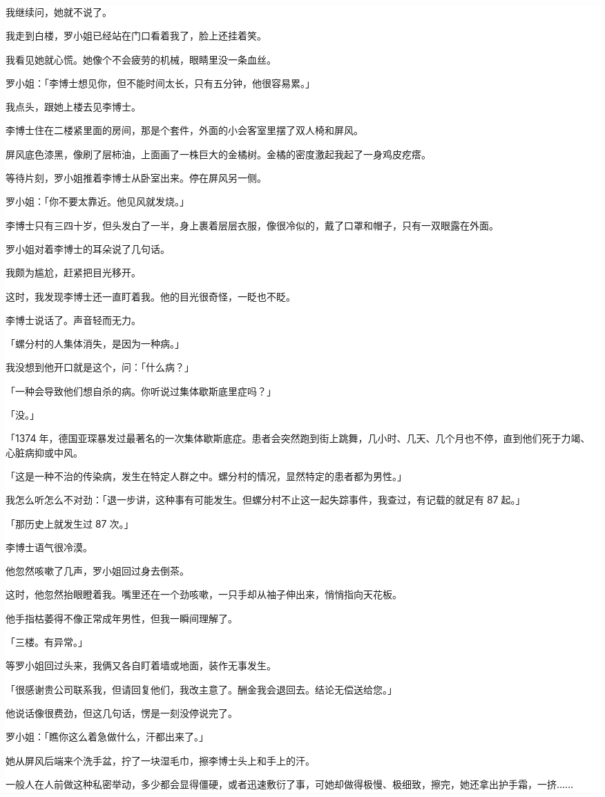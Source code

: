 我继续问，她就不说了。

我走到白楼，罗小姐已经站在门口看着我了，脸上还挂着笑。

我看见她就心慌。她像个不会疲劳的机械，眼睛里没一条血丝。

罗小姐：「李博士想见你，但不能时间太长，只有五分钟，他很容易累。」

我点头，跟她上楼去见李博士。

李博士住在二楼紧里面的房间，那是个套件，外面的小会客室里摆了双人椅和屏风。

屏风底色漆黑，像刷了层柿油，上面画了一株巨大的金橘树。金橘的密度激起我起了一身鸡皮疙瘩。

等待片刻，罗小姐推着李博士从卧室出来。停在屏风另一侧。

罗小姐：「你不要太靠近。他见风就发烧。」

李博士只有三四十岁，但头发白了一半，身上裹着层层衣服，像很冷似的，戴了口罩和帽子，只有一双眼露在外面。

罗小姐对着李博士的耳朵说了几句话。

我颇为尴尬，赶紧把目光移开。

这时，我发现李博士还一直盯着我。他的目光很奇怪，一眨也不眨。

李博士说话了。声音轻而无力。

「螺分村的人集体消失，是因为一种病。」

我没想到他开口就是这个，问：「什么病？」

「一种会导致他们想自杀的病。你听说过集体歇斯底里症吗？」

「没。」

「1374 年，德国亚琛暴发过最著名的一次集体歇斯底症。患者会突然跑到街上跳舞，几小时、几天、几个月也不停，直到他们死于力竭、心脏病抑或中风。

「这是一种不治的传染病，发生在特定人群之中。螺分村的情况，显然特定的患者都为男性。」

我怎么听怎么不对劲：「退一步讲，这种事有可能发生。但螺分村不止这一起失踪事件，我查过，有记载的就足有 87 起。」

「那历史上就发生过 87 次。」

李博士语气很冷漠。

他忽然咳嗽了几声，罗小姐回过身去倒茶。

这时，他忽然抬眼瞪着我。嘴里还在一个劲咳嗽，一只手却从袖子伸出来，悄悄指向天花板。

他手指枯萎得不像正常成年男性，但我一瞬间理解了。

「三楼。有异常。」

等罗小姐回过头来，我俩又各自盯着墙或地面，装作无事发生。

「很感谢贵公司联系我，但请回复他们，我改主意了。酬金我会退回去。结论无偿送给您。」

他说话像很费劲，但这几句话，愣是一刻没停说完了。

罗小姐：「瞧你这么着急做什么，汗都出来了。」

她从屏风后端来个洗手盆，拧了一块湿毛巾，擦李博士头上和手上的汗。

一般人在人前做这种私密举动，多少都会显得僵硬，或者迅速敷衍了事，可她却做得极慢、极细致，擦完，她还拿出护手霜，一挤……
